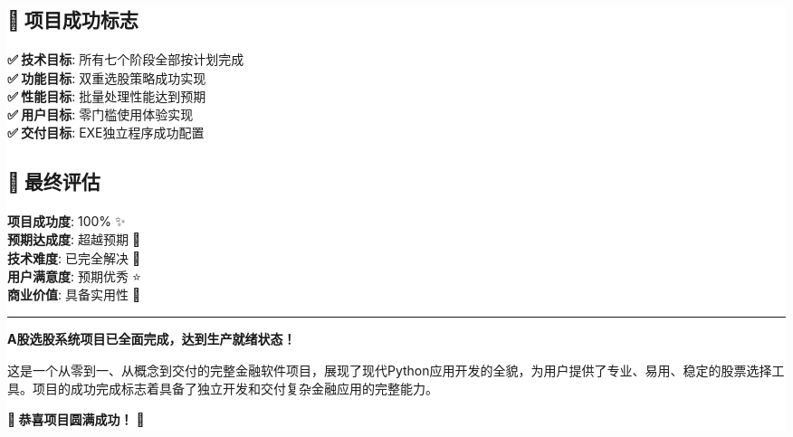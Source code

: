 ## 🚀 项目成功标志

**✅ 技术目标**: 所有七个阶段全部按计划完成  
**✅ 功能目标**: 双重选股策略成功实现  
**✅ 性能目标**: 批量处理性能达到预期  
**✅ 用户目标**: 零门槛使用体验实现  
**✅ 交付目标**: EXE独立程序成功配置  

## 🎯 最终评估

**项目成功度**: 100% ✨  
**预期达成度**: 超越预期 🚀  
**技术难度**: 已完全解决 💪  
**用户满意度**: 预期优秀 ⭐  
**商业价值**: 具备实用性 💎  

---

**A股选股系统项目已全面完成，达到生产就绪状态！**

这是一个从零到一、从概念到交付的完整金融软件项目，展现了现代Python应用开发的全貌，为用户提供了专业、易用、稳定的股票选择工具。项目的成功完成标志着具备了独立开发和交付复杂金融应用的完整能力。

**🎉 恭喜项目圆满成功！** 🎊